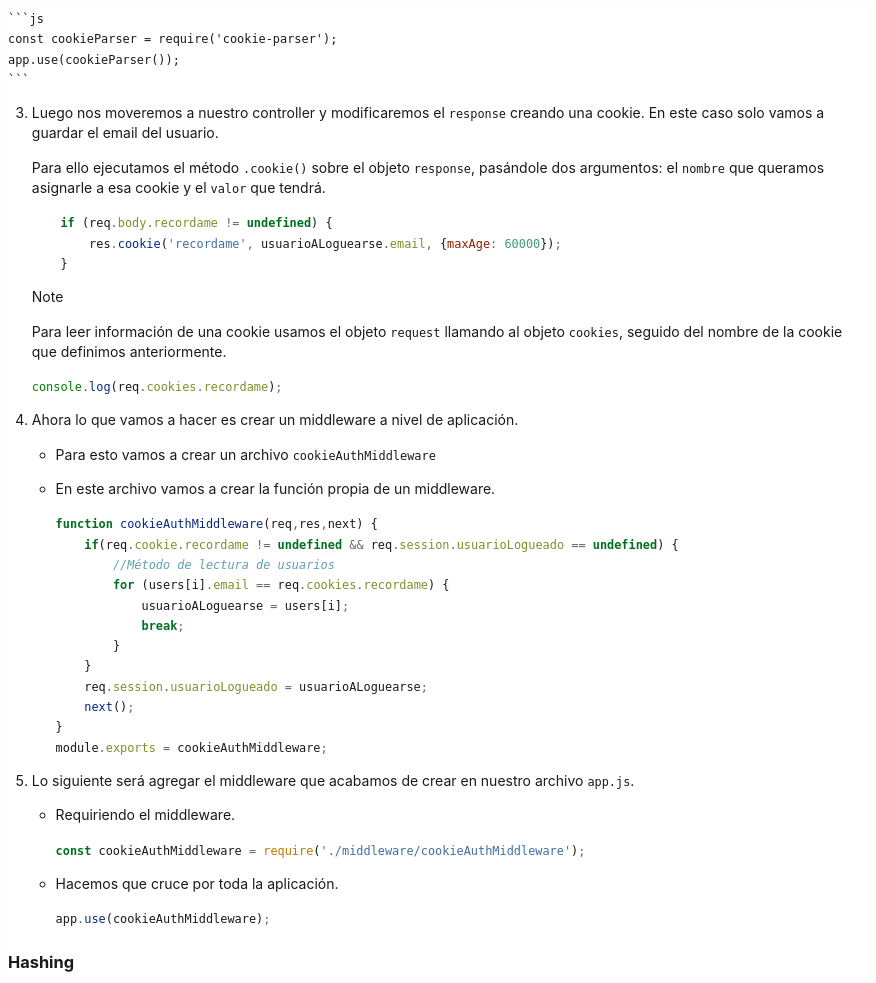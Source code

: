     ```js
    const cookieParser = require('cookie-parser');
    app.use(cookieParser());
    ```

3. Luego nos moveremos a nuestro controller y modificaremos el ```response``` creando una cookie. En este caso solo vamos a guardar el email del usuario.

    Para ello ejecutamos el método ```.cookie()``` sobre el objeto ```response```, pasándole dos argumentos: el ```nombre``` que queramos asignarle a esa cookie y el ```valor``` que tendrá.

    ```js
        if (req.body.recordame != undefined) {
            res.cookie('recordame', usuarioALoguearse.email, {maxAge: 60000});
        }
    ```

    > [!NOTE]
    > Para leer información de una cookie usamos el objeto ```request``` llamando al objeto ```cookies```, seguido del nombre de la cookie que definimos anteriormente.
    > ```js
    > console.log(req.cookies.recordame);
    > ```

4. Ahora lo que vamos a hacer es crear un middleware a nivel de aplicación.

    * Para esto vamos a crear un archivo ```cookieAuthMiddleware```

    * En este archivo vamos a crear la función propia de un middleware.

        ```js
        function cookieAuthMiddleware(req,res,next) {
            if(req.cookie.recordame != undefined && req.session.usuarioLogueado == undefined) {
                //Método de lectura de usuarios
                for (users[i].email == req.cookies.recordame) {
                    usuarioALoguearse = users[i];
                    break;
                }
            }
            req.session.usuarioLogueado = usuarioALoguearse;
            next();
        }
        module.exports = cookieAuthMiddleware;
        ```

5. Lo siguiente será agregar el middleware que acabamos de crear en nuestro archivo ```app.js```.

    * Requiriendo el middleware.
    
        ```js
        const cookieAuthMiddleware = require('./middleware/cookieAuthMiddleware');
        ```

    * Hacemos que cruce por toda la aplicación.
        ```js
        app.use(cookieAuthMiddleware);
        ```
### Hashing
